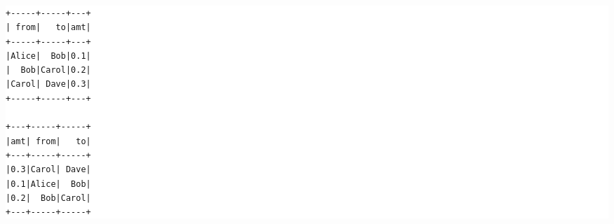     +-----+-----+---+
    | from|   to|amt|
    +-----+-----+---+
    |Alice|  Bob|0.1|
    |  Bob|Carol|0.2|
    |Carol| Dave|0.3|
    +-----+-----+---+
    
    +---+-----+-----+
    |amt| from|   to|
    +---+-----+-----+
    |0.3|Carol| Dave|
    |0.1|Alice|  Bob|
    |0.2|  Bob|Carol|
    +---+-----+-----+
    
    


```python

```

